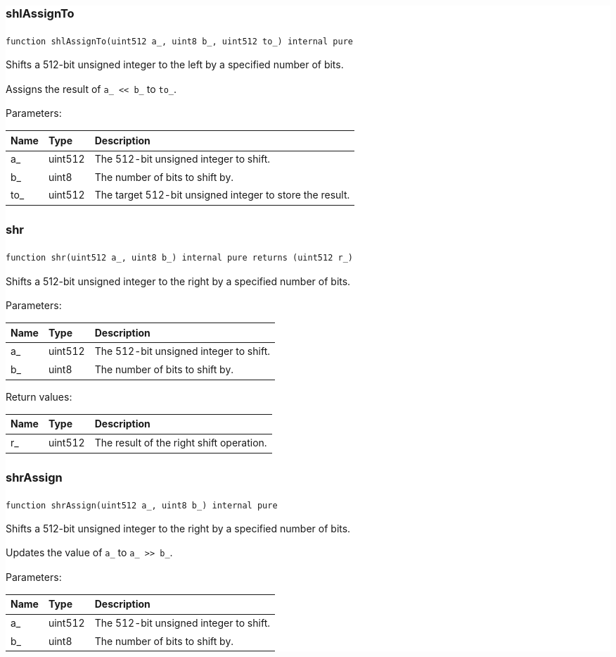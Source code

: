 ### shlAssignTo

```solidity
function shlAssignTo(uint512 a_, uint8 b_, uint512 to_) internal pure
```

Shifts a 512-bit unsigned integer to the left by a specified number of bits.

Assigns the result of `a_ << b_` to `to_`.


Parameters:

| Name | Type    | Description                                              |
| :--- | :------ | :------------------------------------------------------- |
| a_   | uint512 | The 512-bit unsigned integer to shift.                   |
| b_   | uint8   | The number of bits to shift by.                          |
| to_  | uint512 | The target 512-bit unsigned integer to store the result. |

### shr

```solidity
function shr(uint512 a_, uint8 b_) internal pure returns (uint512 r_)
```

Shifts a 512-bit unsigned integer to the right by a specified number of bits.


Parameters:

| Name | Type    | Description                             |
| :--- | :------ | :-------------------------------------- |
| a_   | uint512 | The 512-bit unsigned integer to shift.  |
| b_   | uint8   | The number of bits to shift by.         |


Return values:

| Name | Type    | Description                              |
| :--- | :------ | :--------------------------------------- |
| r_   | uint512 | The result of the right shift operation. |

### shrAssign

```solidity
function shrAssign(uint512 a_, uint8 b_) internal pure
```

Shifts a 512-bit unsigned integer to the right by a specified number of bits.

Updates the value of `a_` to `a_ >> b_`.


Parameters:

| Name | Type    | Description                             |
| :--- | :------ | :-------------------------------------- |
| a_   | uint512 | The 512-bit unsigned integer to shift.  |
| b_   | uint8   | The number of bits to shift by.         |
